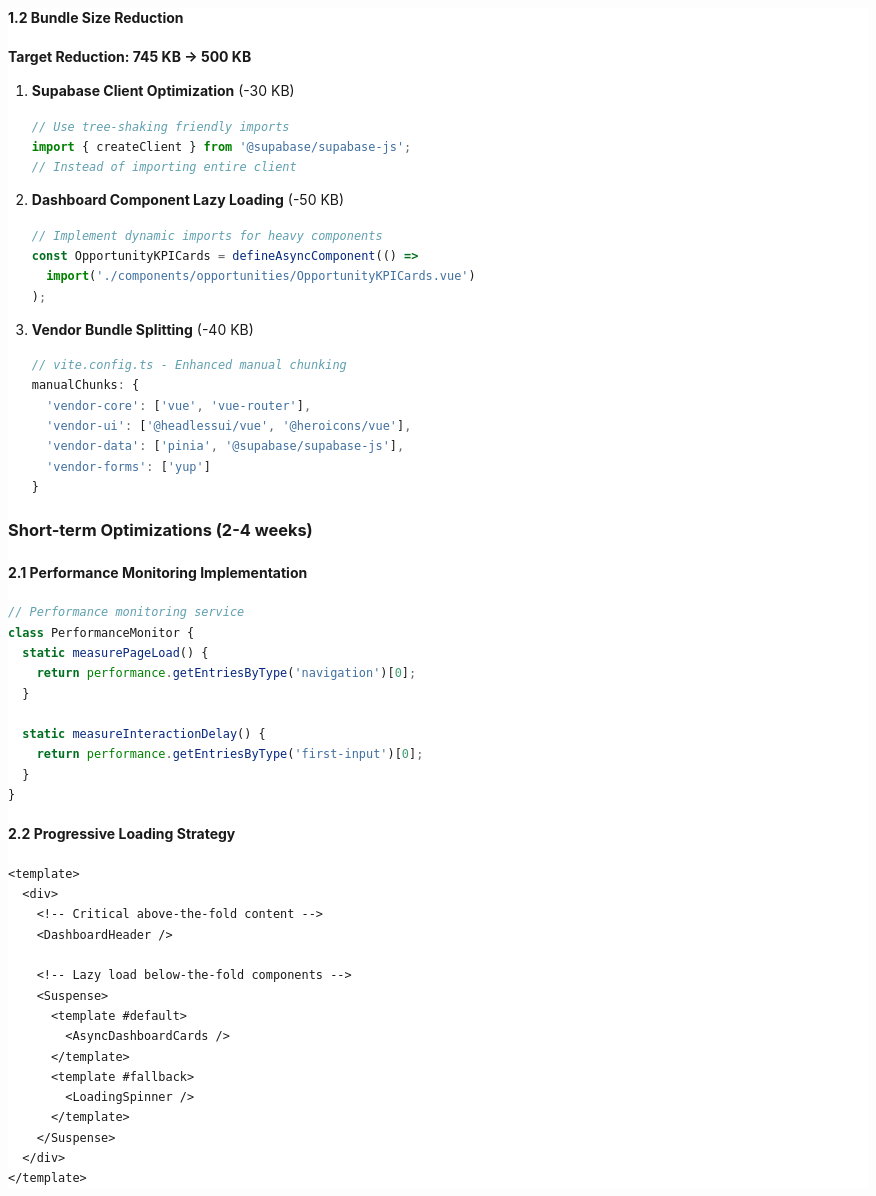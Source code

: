 #### 1.2 Bundle Size Reduction

**Target Reduction: 745 KB → 500 KB**

1. **Supabase Client Optimization** (-30 KB)
   ```javascript
   // Use tree-shaking friendly imports
   import { createClient } from '@supabase/supabase-js';
   // Instead of importing entire client
   ```

2. **Dashboard Component Lazy Loading** (-50 KB)
   ```typescript
   // Implement dynamic imports for heavy components
   const OpportunityKPICards = defineAsyncComponent(() => 
     import('./components/opportunities/OpportunityKPICards.vue')
   );
   ```

3. **Vendor Bundle Splitting** (-40 KB)
   ```javascript
   // vite.config.ts - Enhanced manual chunking
   manualChunks: {
     'vendor-core': ['vue', 'vue-router'],
     'vendor-ui': ['@headlessui/vue', '@heroicons/vue'],
     'vendor-data': ['pinia', '@supabase/supabase-js'],
     'vendor-forms': ['yup']
   }
   ```

### Short-term Optimizations (2-4 weeks)

#### 2.1 Performance Monitoring Implementation

```typescript
// Performance monitoring service
class PerformanceMonitor {
  static measurePageLoad() {
    return performance.getEntriesByType('navigation')[0];
  }
  
  static measureInteractionDelay() {
    return performance.getEntriesByType('first-input')[0];
  }
}
```

#### 2.2 Progressive Loading Strategy

```vue
<template>
  <div>
    <!-- Critical above-the-fold content -->
    <DashboardHeader />
    
    <!-- Lazy load below-the-fold components -->
    <Suspense>
      <template #default>
        <AsyncDashboardCards />
      </template>
      <template #fallback>
        <LoadingSpinner />
      </template>
    </Suspense>
  </div>
</template>
```
